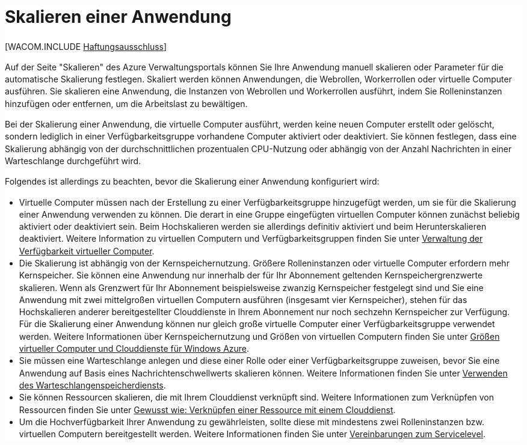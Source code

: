 <properties linkid="manage-services-how-to-scale-a-cloud-service" urlDisplayName="How to scale" pageTitle="How to scale a cloud service - Azure" metaKeywords="Azure link resource, scaling cloud service" description="Learn how to scale a cloud service and linked resources in Azure." metaCanonical="" services="cloud-services" documentationCenter="" title="How to Scale an Application" authors="davidmu" solutions="" manager="jeffreyg" editor="mattshel" />

Skalieren einer Anwendung
=========================

[WACOM.INCLUDE [Haftungsausschluss](../includes/disclaimer.md)]

Auf der Seite "Skalieren" des Azure Verwaltungsportals können Sie Ihre Anwendung manuell skalieren oder Parameter für die automatische Skalierung festlegen. Skaliert werden können Anwendungen, die Webrollen, Workerrollen oder virtuelle Computer ausführen. Sie skalieren eine Anwendung, die Instanzen von Webrollen und Workerrollen ausführt, indem Sie Rolleninstanzen hinzufügen oder entfernen, um die Arbeitslast zu bewältigen.

Bei der Skalierung einer Anwendung, die virtuelle Computer ausführt, werden keine neuen Computer erstellt oder gelöscht, sondern lediglich in einer Verfügbarkeitsgruppe vorhandene Computer aktiviert oder deaktiviert. Sie können festlegen, dass eine Skalierung abhängig von der durchschnittlichen prozentualen CPU-Nutzung oder abhängig von der Anzahl Nachrichten in einer Warteschlange durchgeführt wird.

Folgendes ist allerdings zu beachten, bevor die Skalierung einer Anwendung konfiguriert wird:

-   Virtuelle Computer müssen nach der Erstellung zu einer Verfügbarkeitsgruppe hinzugefügt werden, um sie für die Skalierung einer Anwendung verwenden zu können. Die derart in eine Gruppe eingefügten virtuellen Computer können zunächst beliebig aktiviert oder deaktiviert sein. Beim Hochskalieren werden sie allerdings definitiv aktiviert und beim Herunterskalieren deaktiviert. Weitere Information zu virtuellen Computern und Verfügbarkeitsgruppen finden Sie unter [Verwaltung der Verfügbarkeit virtueller Computer](http://www.windowsazure.com/de-de/manage/windows/common-tasks/manage-vm-availability/).
-   Die Skalierung ist abhängig von der Kernspeichernutzung. Größere Rolleninstanzen oder virtuelle Computer erfordern mehr Kernspeicher. Sie können eine Anwendung nur innerhalb der für Ihr Abonnement geltenden Kernspeichergrenzwerte skalieren. Wenn als Grenzwert für Ihr Abonnement beispielsweise zwanzig Kernspeicher festgelegt sind und Sie eine Anwendung mit zwei mittelgroßen virtuellen Computern ausführen (insgesamt vier Kernspeicher), stehen für das Hochskalieren anderer bereitgestellter Clouddienste in Ihrem Abonnement nur noch sechzehn Kernspeicher zur Verfügung. Für die Skalierung einer Anwendung können nur gleich große virtuelle Computer einer Verfügbarkeitsgruppe verwendet werden. Weitere Informationen über Kernspeichernutzung und Größen von virtuellen Computern finden Sie unter [Größen virtueller Computer und Clouddienste für Windows Azure](http://msdn.microsoft.com/de-de/library/dn197896.aspx).
-   Sie müssen eine Warteschlange anlegen und diese einer Rolle oder einer Verfügbarkeitsgruppe zuweisen, bevor Sie eine Anwendung auf Basis eines Nachrichtenschwellwerts skalieren können. Weitere Informationen finden Sie unter [Verwenden des Warteschlangenspeicherdiensts](http://www.windowsazure.com/de-de/develop/net/how-to-guides/queue-service).
-   Sie können Ressourcen skalieren, die mit Ihrem Clouddienst verknüpft sind. Weitere Informationen zum Verknüpfen von Ressourcen finden Sie unter [Gewusst wie: Verknüpfen einer Ressource mit einem Clouddienst](http://www.windowsazure.com/de-de/manage/services/cloud-services/how-to-manage-a-cloud-service/#linkresources).
-   Um die Hochverfügbarkeit Ihrer Anwendung zu gewährleisten, sollte diese mit mindestens zwei Rolleninstanzen bzw. virtuellen Computern bereitgestellt werden. Weitere Informationen finden Sie unter [Vereinbarungen zum Servicelevel](https://www.windowsazure.com/en-us/support/legal/sla/).
